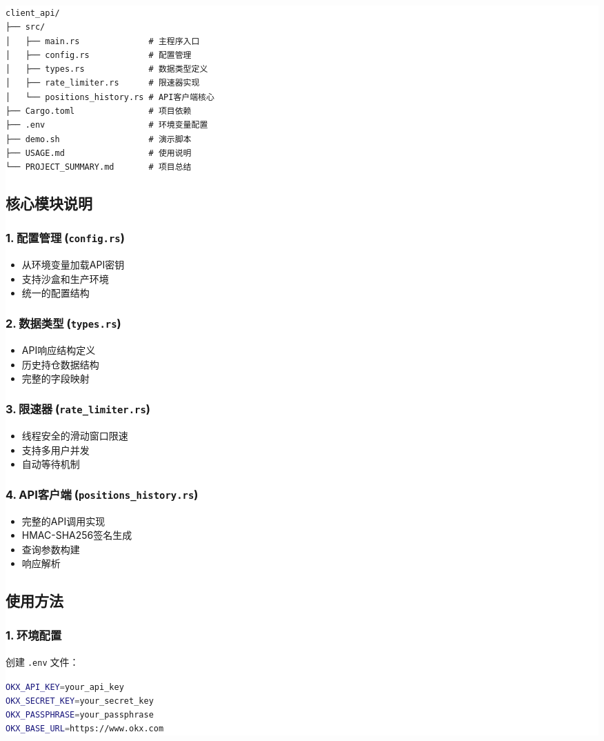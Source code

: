 ```
client_api/
├── src/
│   ├── main.rs              # 主程序入口
│   ├── config.rs            # 配置管理
│   ├── types.rs             # 数据类型定义
│   ├── rate_limiter.rs      # 限速器实现
│   └── positions_history.rs # API客户端核心
├── Cargo.toml               # 项目依赖
├── .env                     # 环境变量配置
├── demo.sh                  # 演示脚本
├── USAGE.md                 # 使用说明
└── PROJECT_SUMMARY.md       # 项目总结
```

## 核心模块说明

### 1. 配置管理 (`config.rs`)
- 从环境变量加载API密钥
- 支持沙盒和生产环境
- 统一的配置结构

### 2. 数据类型 (`types.rs`)
- API响应结构定义
- 历史持仓数据结构
- 完整的字段映射

### 3. 限速器 (`rate_limiter.rs`)
- 线程安全的滑动窗口限速
- 支持多用户并发
- 自动等待机制

### 4. API客户端 (`positions_history.rs`)
- 完整的API调用实现
- HMAC-SHA256签名生成
- 查询参数构建
- 响应解析

## 使用方法

### 1. 环境配置

创建 `.env` 文件：
```bash
OKX_API_KEY=your_api_key
OKX_SECRET_KEY=your_secret_key
OKX_PASSPHRASE=your_passphrase
OKX_BASE_URL=https://www.okx.com
```
